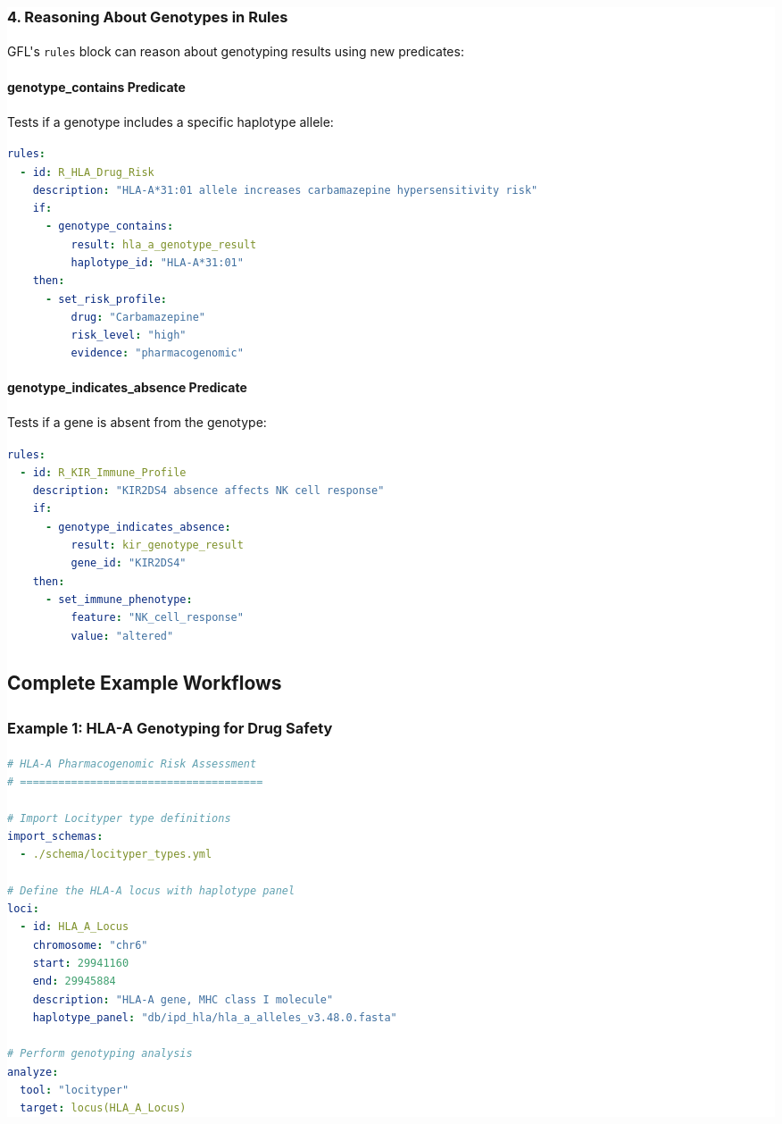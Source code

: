 ### 4. Reasoning About Genotypes in Rules

GFL's `rules` block can reason about genotyping results using new predicates:

#### genotype_contains Predicate

Tests if a genotype includes a specific haplotype allele:

```yaml
rules:
  - id: R_HLA_Drug_Risk
    description: "HLA-A*31:01 allele increases carbamazepine hypersensitivity risk"
    if:
      - genotype_contains:
          result: hla_a_genotype_result
          haplotype_id: "HLA-A*31:01"
    then:
      - set_risk_profile:
          drug: "Carbamazepine"
          risk_level: "high"
          evidence: "pharmacogenomic"
```

#### genotype_indicates_absence Predicate

Tests if a gene is absent from the genotype:

```yaml
rules:
  - id: R_KIR_Immune_Profile
    description: "KIR2DS4 absence affects NK cell response"
    if:
      - genotype_indicates_absence:
          result: kir_genotype_result
          gene_id: "KIR2DS4"
    then:
      - set_immune_phenotype:
          feature: "NK_cell_response"
          value: "altered"
```

## Complete Example Workflows

### Example 1: HLA-A Genotyping for Drug Safety

```yaml
# HLA-A Pharmacogenomic Risk Assessment
# ======================================

# Import Locityper type definitions
import_schemas:
  - ./schema/locityper_types.yml

# Define the HLA-A locus with haplotype panel
loci:
  - id: HLA_A_Locus
    chromosome: "chr6"
    start: 29941160
    end: 29945884
    description: "HLA-A gene, MHC class I molecule"
    haplotype_panel: "db/ipd_hla/hla_a_alleles_v3.48.0.fasta"

# Perform genotyping analysis
analyze:
  tool: "locityper"
  target: locus(HLA_A_Locus)
```